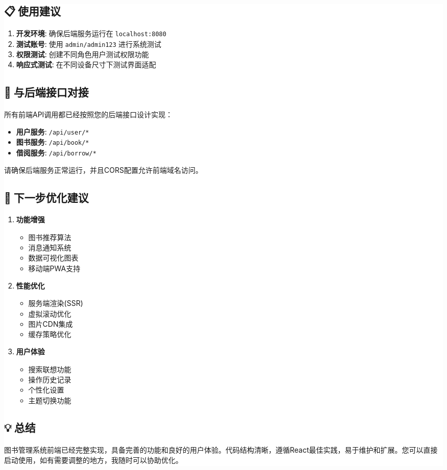 ## 📋 使用建议

1. **开发环境**: 确保后端服务运行在 `localhost:8080`
2. **测试账号**: 使用 `admin/admin123` 进行系统测试
3. **权限测试**: 创建不同角色用户测试权限功能
4. **响应式测试**: 在不同设备尺寸下测试界面适配

## 🔄 与后端接口对接

所有前端API调用都已经按照您的后端接口设计实现：

- **用户服务**: `/api/user/*`
- **图书服务**: `/api/book/*`  
- **借阅服务**: `/api/borrow/*`

请确保后端服务正常运行，并且CORS配置允许前端域名访问。

## 🎯 下一步优化建议

1. **功能增强**
   - 图书推荐算法
   - 消息通知系统
   - 数据可视化图表
   - 移动端PWA支持

2. **性能优化**
   - 服务端渲染(SSR)
   - 虚拟滚动优化
   - 图片CDN集成
   - 缓存策略优化

3. **用户体验**
   - 搜索联想功能
   - 操作历史记录
   - 个性化设置
   - 主题切换功能

## 💡 总结

图书管理系统前端已经完整实现，具备完善的功能和良好的用户体验。代码结构清晰，遵循React最佳实践，易于维护和扩展。您可以直接启动使用，如有需要调整的地方，我随时可以协助优化。